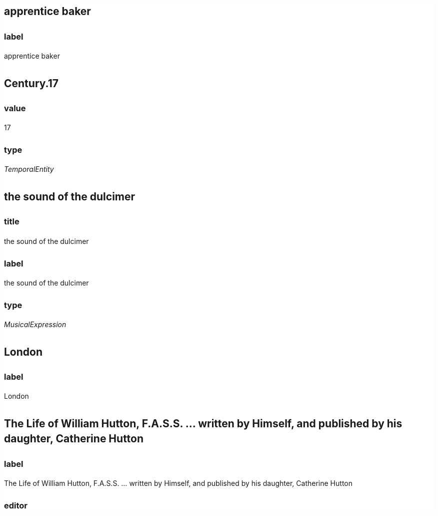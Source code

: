 ## apprentice baker

### label


apprentice baker

## Century.17

### value


17

### type


*TemporalEntity*

## the sound of the dulcimer

### title


the sound of the dulcimer

### label


the sound of the dulcimer

### type


*MusicalExpression*

## London

### label


London

## The Life of William Hutton, F.A.S.S. … written by Himself, and published by his daughter, Catherine Hutton

### label


The Life of William Hutton, F.A.S.S. … written by Himself, and published by his daughter, Catherine Hutton

### editor
